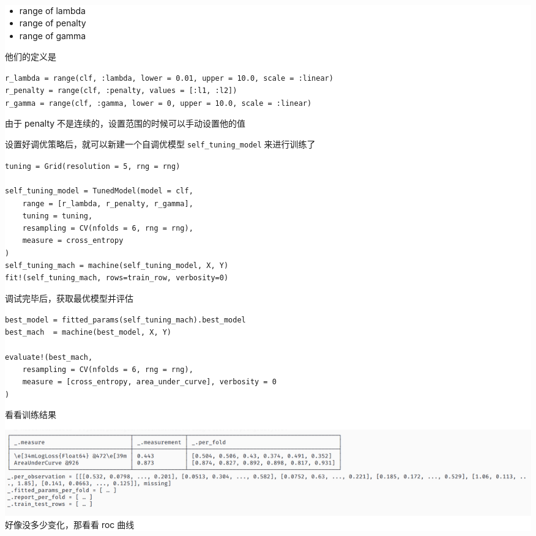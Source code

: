 -   range of lambda
-   range of penalty
-   range of gamma

他们的定义是  
```julia-repl
r_lambda = range(clf, :lambda, lower = 0.01, upper = 10.0, scale = :linear)
r_penalty = range(clf, :penalty, values = [:l1, :l2])
r_gamma = range(clf, :gamma, lower = 0, upper = 10.0, scale = :linear)
```

由于 penalty 不是连续的，设置范围的时候可以手动设置他的值  

设置好调优策略后，就可以新建一个自调优模型 `self_tuning_model` 来进行训练了  
```julia-repl
tuning = Grid(resolution = 5, rng = rng)

self_tuning_model = TunedModel(model = clf,
	range = [r_lambda, r_penalty, r_gamma],
	tuning = tuning,
	resampling = CV(nfolds = 6, rng = rng),
	measure = cross_entropy
)
self_tuning_mach = machine(self_tuning_model, X, Y)
fit!(self_tuning_mach, rows=train_row, verbosity=0)
```

调试完毕后，获取最优模型并评估  
```julia-repl
best_model = fitted_params(self_tuning_mach).best_model
best_mach  = machine(best_model, X, Y)

evaluate!(best_mach,
	resampling = CV(nfolds = 6, rng = rng),
	measure = [cross_entropy, area_under_curve], verbosity = 0
)
```

看看训练结果  

![](../../../assets/images/titanic/2021-08-19_00-42-13_screenshot.png)  
好像没多少变化，那看看 roc 曲线  
